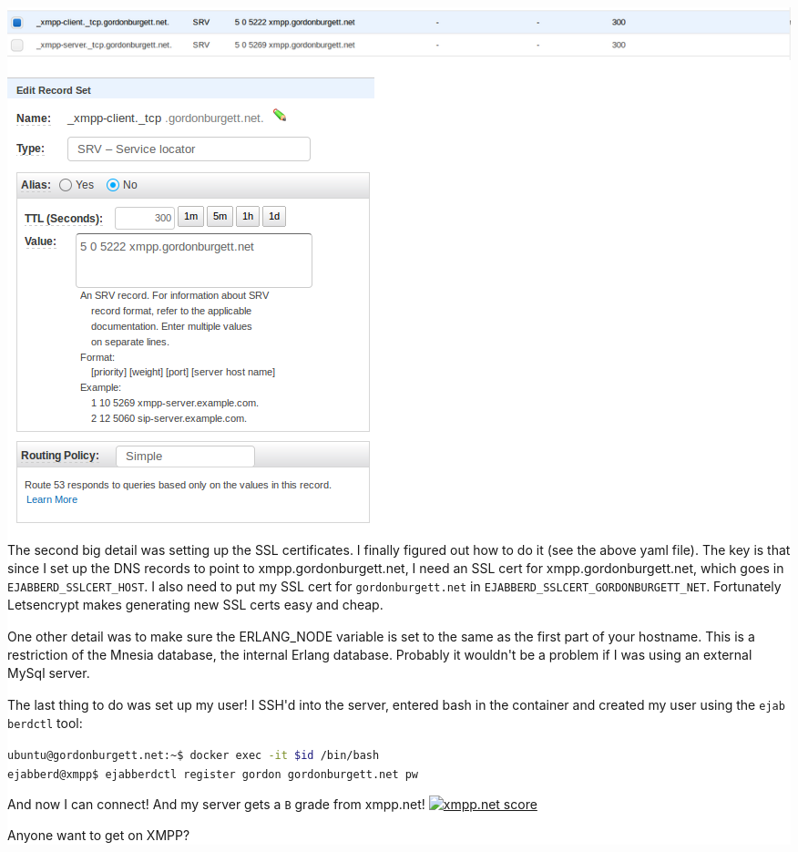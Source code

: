 ![XMPP SRV records in my Route53 DNS config](/images/2016/xmpp_dns_records.png)


![XMPP SRV record details in my Route53 DNS config](/images/2016/xmpp_dns_detail.png)

The second big detail was setting up the SSL certificates.  I finally figured out how to do it (see the above yaml file).  The key is that since I set up the DNS records to point to xmpp.gordonburgett.net, I need an SSL cert for xmpp.gordonburgett.net, which goes in `EJABBERD_SSLCERT_HOST`.  I also need to put my SSL cert for `gordonburgett.net` in `EJABBERD_SSLCERT_GORDONBURGETT_NET`.  Fortunately Letsencrypt makes generating new SSL certs easy and cheap.

One other detail was to make sure the ERLANG_NODE variable is set to the same as the first part of your hostname.  This is a restriction of the Mnesia database, the internal Erlang database.  Probably it wouldn't be a problem if I was using an external MySql server.

The last thing to do was set up my user!  I SSH'd into the server, entered bash in the container and created my user using the `ejabberdctl` tool:

```bash
ubuntu@gordonburgett.net:~$ docker exec -it $id /bin/bash
ejabberd@xmpp$ ejabberdctl register gordon gordonburgett.net pw
```

And now I can connect!  And my server gets a `B` grade from xmpp.net!
<a href='https://xmpp.net/result.php?domain=gordonburgett.net&amp;type=client'><img src='https://xmpp.net/badge.php?domain=gordonburgett.net' alt='xmpp.net score' /></a>

Anyone want to get on XMPP?
